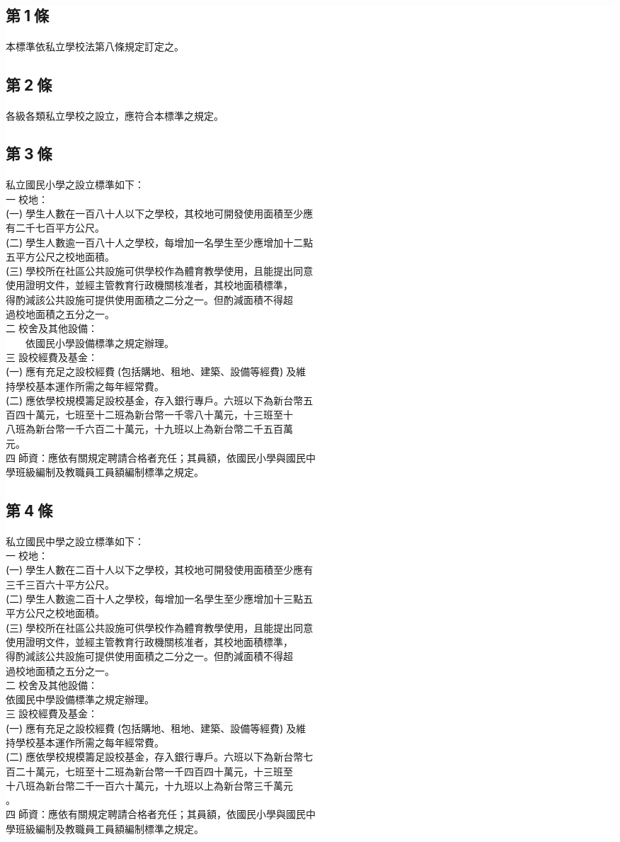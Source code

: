 第 1 條
-------
本標準依私立學校法第八條規定訂定之。

第 2 條
-------
各級各類私立學校之設立，應符合本標準之規定。

第 3 條
-------
私立國民小學之設立標準如下：  
一  校地：  
 (一) 學生人數在一百八十人以下之學校，其校地可開發使用面積至少應  
      有二千七百平方公尺。  
 (二) 學生人數逾一百八十人之學校，每增加一名學生至少應增加十二點  
      五平方公尺之校地面積。  
 (三) 學校所在社區公共設施可供學校作為體育教學使用，且能提出同意  
      使用證明文件，並經主管教育行政機關核准者，其校地面積標準，  
      得酌減該公共設施可提供使用面積之二分之一。但酌減面積不得超  
      過校地面積之五分之一。  
二  校舍及其他設備：  
　　依國民小學設備標準之規定辦理。  
三  設校經費及基金：  
 (一) 應有充足之設校經費 (包括購地、租地、建築、設備等經費) 及維  
      持學校基本運作所需之每年經常費。  
 (二) 應依學校規模籌足設校基金，存入銀行專戶。六班以下為新台幣五  
      百四十萬元，七班至十二班為新台幣一千零八十萬元，十三班至十  
      八班為新台幣一千六百二十萬元，十九班以上為新台幣二千五百萬  
      元。  
四  師資：應依有關規定聘請合格者充任；其員額，依國民小學與國民中  
    學班級編制及教職員工員額編制標準之規定。

第 4 條
-------
私立國民中學之設立標準如下：  
一  校地：  
 (一) 學生人數在二百十人以下之學校，其校地可開發使用面積至少應有  
      三千三百六十平方公尺。  
 (二) 學生人數逾二百十人之學校，每增加一名學生至少應增加十三點五  
      平方公尺之校地面積。  
 (三) 學校所在社區公共設施可供學校作為體育教學使用，且能提出同意  
      使用證明文件，並經主管教育行政機關核准者，其校地面積標準，  
      得酌減該公共設施可提供使用面積之二分之一。但酌減面積不得超  
      過校地面積之五分之一。  
二  校舍及其他設備：  
    依國民中學設備標準之規定辦理。  
三  設校經費及基金：  
 (一) 應有充足之設校經費 (包括購地、租地、建築、設備等經費) 及維  
      持學校基本運作所需之每年經常費。  
 (二) 應依學校規模籌足設校基金，存入銀行專戶。六班以下為新台幣七  
      百二十萬元，七班至十二班為新台幣一千四百四十萬元，十三班至  
      十八班為新台幣二千一百六十萬元，十九班以上為新台幣三千萬元  
      。  
四  師資：應依有關規定聘請合格者充任；其員額，依國民小學與國民中  
    學班級編制及教職員工員額編制標準之規定。
